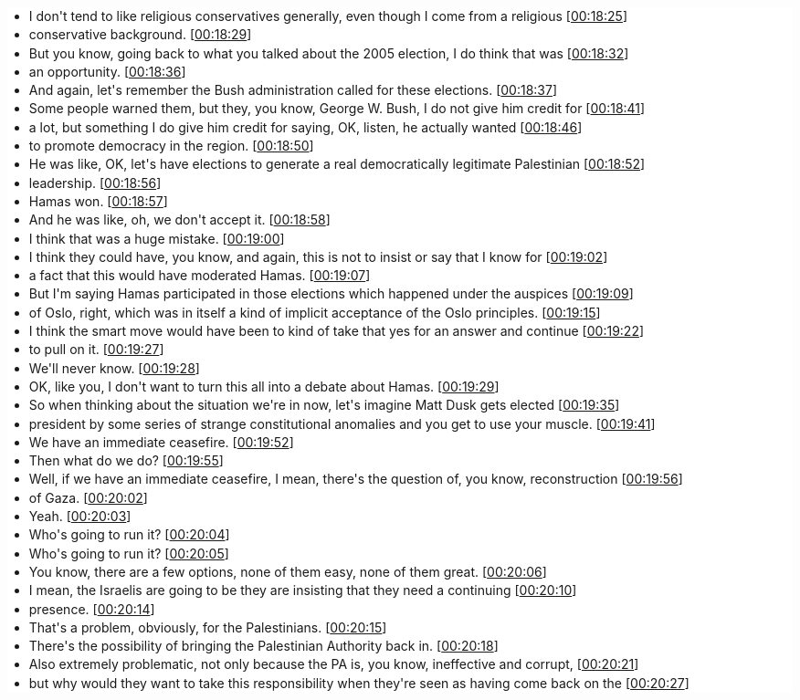 *  I don't tend to like religious conservatives generally, even though I come from a religious [[00:18:25](https://www.youtube.com/watch?v=7LFSQmf49OU&t=1105.46s)]
*  conservative background. [[00:18:29](https://www.youtube.com/watch?v=7LFSQmf49OU&t=1109.94s)]
*  But you know, going back to what you talked about the 2005 election, I do think that was [[00:18:32](https://www.youtube.com/watch?v=7LFSQmf49OU&t=1112.78s)]
*  an opportunity. [[00:18:36](https://www.youtube.com/watch?v=7LFSQmf49OU&t=1116.26s)]
*  And again, let's remember the Bush administration called for these elections. [[00:18:37](https://www.youtube.com/watch?v=7LFSQmf49OU&t=1117.26s)]
*  Some people warned them, but they, you know, George W. Bush, I do not give him credit for [[00:18:41](https://www.youtube.com/watch?v=7LFSQmf49OU&t=1121.58s)]
*  a lot, but something I do give him credit for saying, OK, listen, he actually wanted [[00:18:46](https://www.youtube.com/watch?v=7LFSQmf49OU&t=1126.18s)]
*  to promote democracy in the region. [[00:18:50](https://www.youtube.com/watch?v=7LFSQmf49OU&t=1130.5800000000002s)]
*  He was like, OK, let's have elections to generate a real democratically legitimate Palestinian [[00:18:52](https://www.youtube.com/watch?v=7LFSQmf49OU&t=1132.22s)]
*  leadership. [[00:18:56](https://www.youtube.com/watch?v=7LFSQmf49OU&t=1136.9s)]
*  Hamas won. [[00:18:57](https://www.youtube.com/watch?v=7LFSQmf49OU&t=1137.9s)]
*  And he was like, oh, we don't accept it. [[00:18:58](https://www.youtube.com/watch?v=7LFSQmf49OU&t=1138.9s)]
*  I think that was a huge mistake. [[00:19:00](https://www.youtube.com/watch?v=7LFSQmf49OU&t=1140.7s)]
*  I think they could have, you know, and again, this is not to insist or say that I know for [[00:19:02](https://www.youtube.com/watch?v=7LFSQmf49OU&t=1142.5s)]
*  a fact that this would have moderated Hamas. [[00:19:07](https://www.youtube.com/watch?v=7LFSQmf49OU&t=1147.18s)]
*  But I'm saying Hamas participated in those elections which happened under the auspices [[00:19:09](https://www.youtube.com/watch?v=7LFSQmf49OU&t=1149.8200000000002s)]
*  of Oslo, right, which was in itself a kind of implicit acceptance of the Oslo principles. [[00:19:15](https://www.youtube.com/watch?v=7LFSQmf49OU&t=1155.2s)]
*  I think the smart move would have been to kind of take that yes for an answer and continue [[00:19:22](https://www.youtube.com/watch?v=7LFSQmf49OU&t=1162.28s)]
*  to pull on it. [[00:19:27](https://www.youtube.com/watch?v=7LFSQmf49OU&t=1167.28s)]
*  We'll never know. [[00:19:28](https://www.youtube.com/watch?v=7LFSQmf49OU&t=1168.28s)]
*  OK, like you, I don't want to turn this all into a debate about Hamas. [[00:19:29](https://www.youtube.com/watch?v=7LFSQmf49OU&t=1169.28s)]
*  So when thinking about the situation we're in now, let's imagine Matt Dusk gets elected [[00:19:35](https://www.youtube.com/watch?v=7LFSQmf49OU&t=1175.04s)]
*  president by some series of strange constitutional anomalies and you get to use your muscle. [[00:19:41](https://www.youtube.com/watch?v=7LFSQmf49OU&t=1181.6s)]
*  We have an immediate ceasefire. [[00:19:52](https://www.youtube.com/watch?v=7LFSQmf49OU&t=1192.8799999999999s)]
*  Then what do we do? [[00:19:55](https://www.youtube.com/watch?v=7LFSQmf49OU&t=1195.84s)]
*  Well, if we have an immediate ceasefire, I mean, there's the question of, you know, reconstruction [[00:19:56](https://www.youtube.com/watch?v=7LFSQmf49OU&t=1196.84s)]
*  of Gaza. [[00:20:02](https://www.youtube.com/watch?v=7LFSQmf49OU&t=1202.6799999999998s)]
*  Yeah. [[00:20:03](https://www.youtube.com/watch?v=7LFSQmf49OU&t=1203.6799999999998s)]
*  Who's going to run it? [[00:20:04](https://www.youtube.com/watch?v=7LFSQmf49OU&t=1204.6799999999998s)]
*  Who's going to run it? [[00:20:05](https://www.youtube.com/watch?v=7LFSQmf49OU&t=1205.6799999999998s)]
*  You know, there are a few options, none of them easy, none of them great. [[00:20:06](https://www.youtube.com/watch?v=7LFSQmf49OU&t=1206.6799999999998s)]
*  I mean, the Israelis are going to be they are insisting that they need a continuing [[00:20:10](https://www.youtube.com/watch?v=7LFSQmf49OU&t=1210.52s)]
*  presence. [[00:20:14](https://www.youtube.com/watch?v=7LFSQmf49OU&t=1214.48s)]
*  That's a problem, obviously, for the Palestinians. [[00:20:15](https://www.youtube.com/watch?v=7LFSQmf49OU&t=1215.48s)]
*  There's the possibility of bringing the Palestinian Authority back in. [[00:20:18](https://www.youtube.com/watch?v=7LFSQmf49OU&t=1218.0s)]
*  Also extremely problematic, not only because the PA is, you know, ineffective and corrupt, [[00:20:21](https://www.youtube.com/watch?v=7LFSQmf49OU&t=1221.48s)]
*  but why would they want to take this responsibility when they're seen as having come back on the [[00:20:27](https://www.youtube.com/watch?v=7LFSQmf49OU&t=1227.42s)]